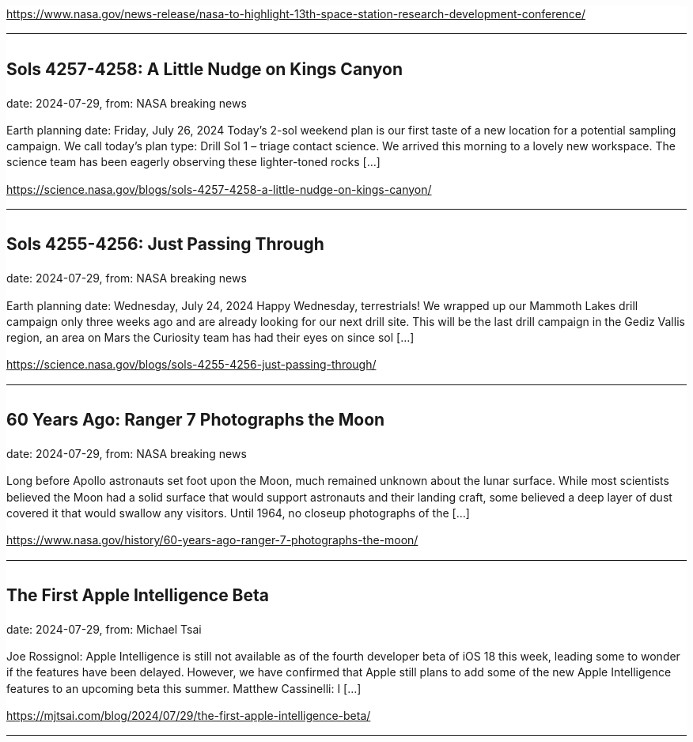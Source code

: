 <https://www.nasa.gov/news-release/nasa-to-highlight-13th-space-station-research-development-conference/>

---

## Sols 4257-4258: A Little Nudge on Kings Canyon

date: 2024-07-29, from: NASA breaking news

Earth planning date: Friday, July 26, 2024 Today’s 2-sol weekend plan is our first taste of a new location for a potential sampling campaign. We call today’s plan type: Drill Sol 1 – triage contact science. We arrived this morning to a lovely new workspace. The science team has been eagerly observing these lighter-toned rocks […] 

<https://science.nasa.gov/blogs/sols-4257-4258-a-little-nudge-on-kings-canyon/>

---

## Sols 4255-4256: Just Passing Through

date: 2024-07-29, from: NASA breaking news

Earth planning date: Wednesday, July 24, 2024 Happy Wednesday, terrestrials! We wrapped up our Mammoth Lakes drill campaign only three weeks ago and are already looking for our next drill site. This will be the last drill campaign in the Gediz Vallis region, an area on Mars the Curiosity team has had their eyes on since sol […] 

<https://science.nasa.gov/blogs/sols-4255-4256-just-passing-through/>

---

## 60 Years Ago: Ranger 7 Photographs the Moon

date: 2024-07-29, from: NASA breaking news

Long before Apollo astronauts set foot upon the Moon, much remained unknown about the lunar surface. While most scientists believed the Moon had a solid surface that would support astronauts and their landing craft, some believed a deep layer of dust covered it that would swallow any visitors. Until 1964, no closeup photographs of the [&#8230;] 

<https://www.nasa.gov/history/60-years-ago-ranger-7-photographs-the-moon/>

---

## The First Apple Intelligence Beta

date: 2024-07-29, from: Michael Tsai

Joe Rossignol: Apple Intelligence is still not available as of the fourth developer beta of iOS 18 this week, leading some to wonder if the features have been delayed. However, we have confirmed that Apple still plans to add some of the new Apple Intelligence features to an upcoming beta this summer. Matthew Cassinelli: I [&#8230;] 

<https://mjtsai.com/blog/2024/07/29/the-first-apple-intelligence-beta/>

---